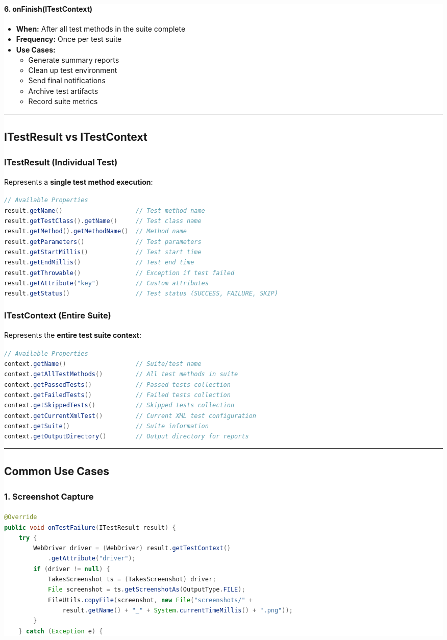 #### 6. **onFinish(ITestContext)**
- **When:** After all test methods in the suite complete
- **Frequency:** Once per test suite
- **Use Cases:**
  - Generate summary reports
  - Clean up test environment
  - Send final notifications
  - Archive test artifacts
  - Record suite metrics

---

## ITestResult vs ITestContext

### ITestResult (Individual Test)
Represents a **single test method execution**:

```java
// Available Properties
result.getName()                    // Test method name
result.getTestClass().getName()     // Test class name
result.getMethod().getMethodName()  // Method name
result.getParameters()              // Test parameters
result.getStartMillis()             // Test start time
result.getEndMillis()               // Test end time
result.getThrowable()               // Exception if test failed
result.getAttribute("key")          // Custom attributes
result.getStatus()                  // Test status (SUCCESS, FAILURE, SKIP)
```

### ITestContext (Entire Suite)
Represents the **entire test suite context**:

```java
// Available Properties
context.getName()                   // Suite/test name
context.getAllTestMethods()         // All test methods in suite
context.getPassedTests()            // Passed tests collection
context.getFailedTests()            // Failed tests collection
context.getSkippedTests()           // Skipped tests collection
context.getCurrentXmlTest()         // Current XML test configuration
context.getSuite()                  // Suite information
context.getOutputDirectory()        // Output directory for reports
```

---

## Common Use Cases

### 1. Screenshot Capture
```java
@Override
public void onTestFailure(ITestResult result) {
    try {
        WebDriver driver = (WebDriver) result.getTestContext()
            .getAttribute("driver");
        if (driver != null) {
            TakesScreenshot ts = (TakesScreenshot) driver;
            File screenshot = ts.getScreenshotAs(OutputType.FILE);
            FileUtils.copyFile(screenshot, new File("screenshots/" + 
                result.getName() + "_" + System.currentTimeMillis() + ".png"));
        }
    } catch (Exception e) {
```